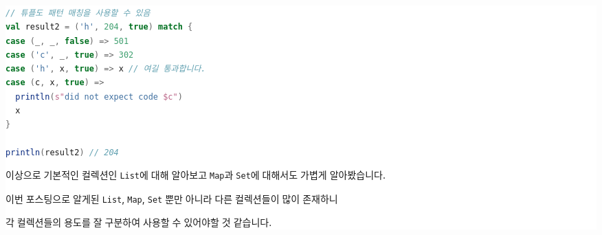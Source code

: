 ```scala
// 튜플도 패턴 매칭을 사용할 수 있음
val result2 = ('h', 204, true) match {
case (_, _, false) => 501
case ('c', _, true) => 302
case ('h', x, true) => x // 여길 통과합니다.
case (c, x, true) =>
  println(s"did not expect code $c")
  x
}

println(result2) // 204
```

이상으로 기본적인 컬렉션인 `List`에 대해 알아보고 `Map`과 `Set`에 대해서도 가볍게 알아봤습니다.

이번 포스팅으로 알게된 `List`, `Map`, `Set` 뿐만 아니라 다른 컬렉션들이 많이 존재하니 

각 컬렉션들의 용도를 잘 구분하여 사용할 수 있어야할 것 같습니다.
